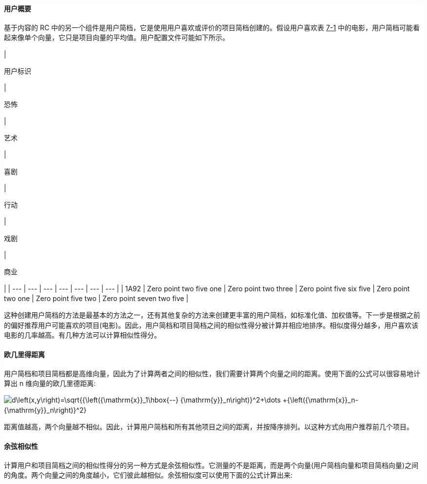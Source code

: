 #### 用户概要

基于内容的 RC 中的另一个组件是用户简档，它是使用用户喜欢或评价的项目简档创建的。假设用户喜欢表 [7-1](#Tab1) 中的电影，用户简档可能看起来像单个向量，它只是项目向量的平均值。用户配置文件可能如下所示。

<colgroup><col class="tcol1 align-left"> <col class="tcol2 align-left"> <col class="tcol3 align-left"> <col class="tcol4 align-left"> <col class="tcol5 align-left"> <col class="tcol6 align-left"> <col class="tcol7 align-left"></colgroup> 
| 

用户标识

 | 

恐怖

 | 

艺术

 | 

喜剧

 | 

行动

 | 

戏剧

 | 

商业

 |
| --- | --- | --- | --- | --- | --- | --- |
| 1A92 | Zero point two five one | Zero point two three | Zero point five six five | Zero point two one | Zero point five two | Zero point seven two five |

这种创建用户简档的方法是最基本的方法之一，还有其他复杂的方法来创建更丰富的用户简档，如标准化值、加权值等。下一步是根据之前的偏好推荐用户可能喜欢的项目(电影)。因此，用户简档和项目简档之间的相似性得分被计算并相应地排序。相似度得分越多，用户喜欢该电影的几率越高。有几种方法可以计算相似性得分。

#### 欧几里得距离

用户简档和项目简档都是高维向量，因此为了计算两者之间的相似性，我们需要计算两个向量之间的距离。使用下面的公式可以很容易地计算出 n 维向量的欧几里德距离:

![$$ d\left(x,y\right)=\sqrt{{\left({\mathrm{x}}_1\hbox{--} {\mathrm{y}}_n\right)}^2+\dots +{\left({\mathrm{x}}_n-{\mathrm{y}}_n\right)}^2} $$](../images/469852_1_En_7_Chapter/469852_1_En_7_Chapter_TeX_Equa.png)

距离值越高，两个向量越不相似。因此，计算用户简档和所有其他项目之间的距离，并按降序排列。以这种方式向用户推荐前几个项目。

#### 余弦相似性

计算用户和项目简档之间的相似性得分的另一种方式是余弦相似性。它测量的不是距离，而是两个向量(用户简档向量和项目简档向量)之间的角度。两个向量之间的角度越小，它们彼此越相似。余弦相似度可以使用下面的公式计算出来:
